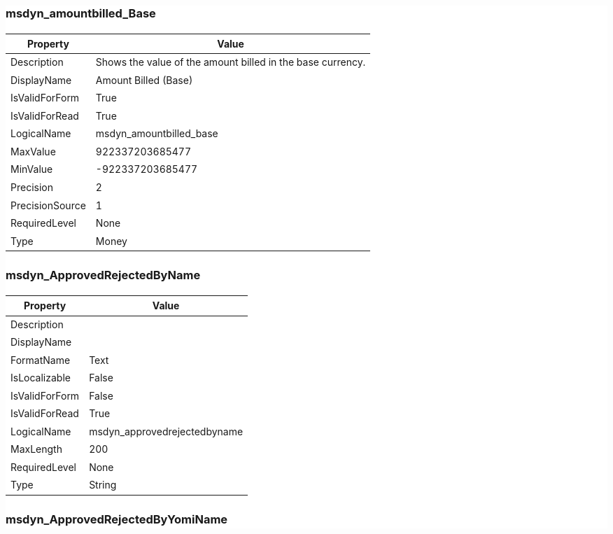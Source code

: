 
### <a name="BKMK_msdyn_amountbilled_Base"></a> msdyn_amountbilled_Base

|Property|Value|
|--------|-----|
|Description|Shows the value of the amount billed in the base currency.|
|DisplayName|Amount Billed (Base)|
|IsValidForForm|True|
|IsValidForRead|True|
|LogicalName|msdyn_amountbilled_base|
|MaxValue|922337203685477|
|MinValue|-922337203685477|
|Precision|2|
|PrecisionSource|1|
|RequiredLevel|None|
|Type|Money|


### <a name="BKMK_msdyn_ApprovedRejectedByName"></a> msdyn_ApprovedRejectedByName

|Property|Value|
|--------|-----|
|Description||
|DisplayName||
|FormatName|Text|
|IsLocalizable|False|
|IsValidForForm|False|
|IsValidForRead|True|
|LogicalName|msdyn_approvedrejectedbyname|
|MaxLength|200|
|RequiredLevel|None|
|Type|String|


### <a name="BKMK_msdyn_ApprovedRejectedByYomiName"></a> msdyn_ApprovedRejectedByYomiName
